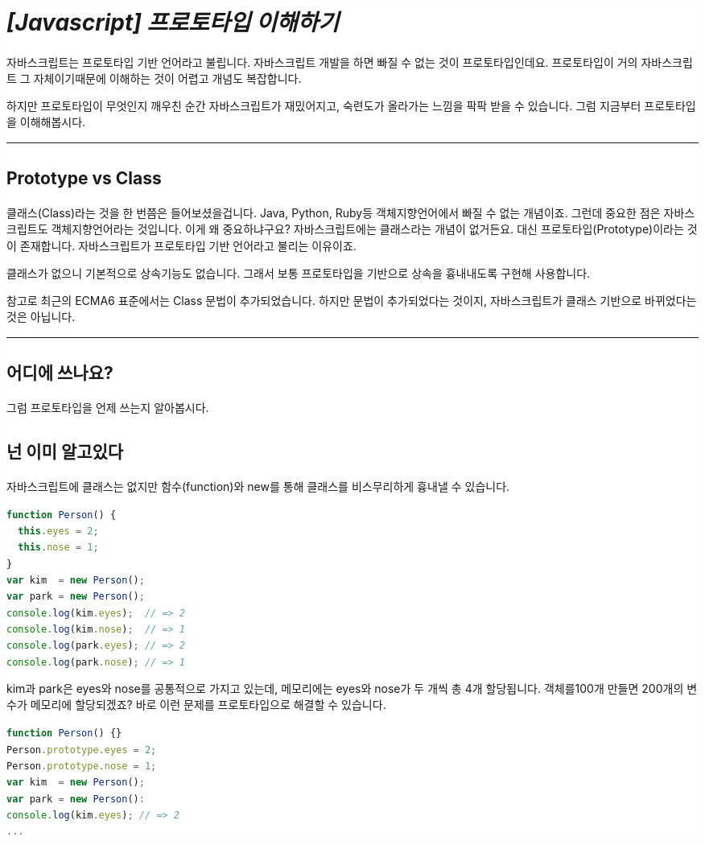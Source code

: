 **_[Javascript] 프로토타입 이해하기_**
=====

자바스크립트는 프로토타입 기반 언어라고 불립니다. 자바스크립트 개발을 하면 빠질 수 없는 것이 프로토타입인데요. 프로토타입이 거의 자바스크립트 그 자체이기때문에 이해하는 것이 어렵고 개념도 복잡합니다.

하지만 프로토타입이 무엇인지 깨우친 순간 자바스크립트가 재밌어지고, 숙련도가 올라가는 느낌을 팍팍 받을 수 있습니다. 그럼 지금부터 프로토타입을 이해해봅시다.

---

__Prototype vs Class__
---
클래스(Class)라는 것을 한 번쯤은 들어보셨을겁니다. Java, Python, Ruby등 객체지향언어에서 빠질 수 없는 개념이죠. 그런데 중요한 점은 자바스크립트도 객체지향언어라는 것입니다. 이게 왜 중요하냐구요? 자바스크립트에는 클래스라는 개념이 없거든요. 대신 프로토타입(Prototype)이라는 것이 존재합니다. 자바스크립트가 프로토타입 기반 언어라고 불리는 이유이죠.

클래스가 없으니 기본적으로 상속기능도 없습니다. 그래서 보통 프로토타입을 기반으로 상속을 흉내내도록 구현해 사용합니다.

참고로 최근의 ECMA6 표준에서는 Class 문법이 추가되었습니다. 하지만 문법이 추가되었다는 것이지, 자바스크립트가 클래스 기반으로 바뀌었다는 것은 아닙니다.

---
**어디에 쓰나요?**
---


그럼 프로토타입을 언제 쓰는지 알아봅시다.

**넌 이미 알고있다**
---
자바스크립트에 클래스는 없지만 함수(function)와 new를 통해 클래스를 비스무리하게 흉내낼 수 있습니다.

```javascript
function Person() {
  this.eyes = 2;
  this.nose = 1;
}
var kim  = new Person();
var park = new Person();
console.log(kim.eyes);  // => 2
console.log(kim.nose);  // => 1
console.log(park.eyes); // => 2
console.log(park.nose); // => 1
```
kim과 park은 eyes와 nose를 공통적으로 가지고 있는데, 메모리에는 eyes와 nose가 두 개씩 총 4개 할당됩니다. 객체를100개 만들면 200개의 변수가 메모리에 할당되겠죠?
바로 이런 문제를 프로토타입으로 해결할 수 있습니다.

```javascript
function Person() {}
Person.prototype.eyes = 2;
Person.prototype.nose = 1;
var kim  = new Person();
var park = new Person():
console.log(kim.eyes); // => 2
...
```
